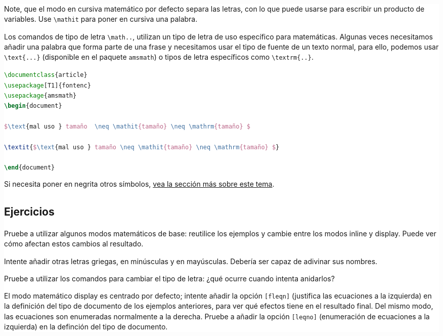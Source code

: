 Note, que el modo en cursiva matemático por defecto separa las letras, con lo que
puede usarse para escribir un producto de variables. Use `\mathit` para poner en cursiva una palabra.

Los comandos de tipo de letra `\math..`, utilizan un tipo de letra de uso específico
para matemáticas. Algunas veces necesitamos añadir una palabra que forma parte
de una frase y necesitamos usar el tipo de fuente de un texto normal, para ello,
podemos usar `\text{...}` (disponible en el paquete `amsmath`) o tipos de letra
específicos como `\textrm{..}`.

```latex
\documentclass{article}
\usepackage[T1]{fontenc}
\usepackage{amsmath}
\begin{document}

$\text{mal uso } tamaño  \neq \mathit{tamaño} \neq \mathrm{tamaño} $

\textit{$\text{mal uso } tamaño \neq \mathit{tamaño} \neq \mathrm{tamaño} $}

\end{document}
```

Si necesita poner en negrita otros símbolos, 
[vea la sección más sobre este tema](more-10).

## Ejercicios

Pruebe a utilizar algunos modos matemáticos de base: reutilice los ejemplos y cambie
entre los modos inline y display. Puede ver cómo afectan estos cambios al resultado.

Intente añadir otras letras griegas, en minúsculas y en mayúsculas. Debería
ser capaz de adivinar sus nombres.

Pruebe a utilizar los comandos para cambiar el tipo de letra: ¿qué ocurre
cuando intenta anidarlos?

El modo matemático display es centrado por defecto; intente añadir la opción `[fleqn]` (justifica las
ecuaciones a la izquierda) en la definición del tipo de documento de los ejemplos
anteriores, para ver qué efectos tiene en el resultado final. Del mismo modo, las ecuaciones
son enumeradas normalmente a la derecha. Pruebe a añadir la opción `[leqno]` (enumeración de ecuaciones
a la izquierda) en la definción del tipo de documento.

